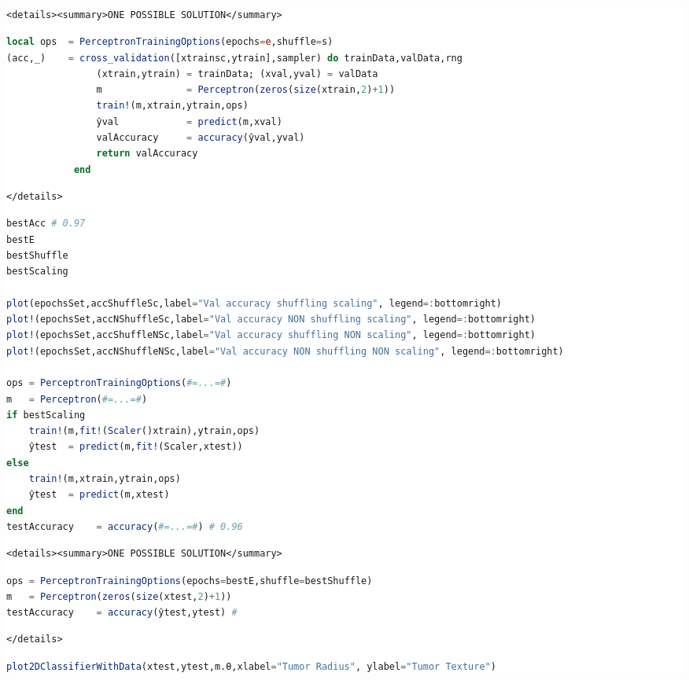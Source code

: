 ```@raw html
<details><summary>ONE POSSIBLE SOLUTION</summary>
```
```julia
local ops  = PerceptronTrainingOptions(epochs=e,shuffle=s)
(acc,_)    = cross_validation([xtrainsc,ytrain],sampler) do trainData,valData,rng
                (xtrain,ytrain) = trainData; (xval,yval) = valData
                m               = Perceptron(zeros(size(xtrain,2)+1))
                train!(m,xtrain,ytrain,ops)
                ŷval            = predict(m,xval)
                valAccuracy     = accuracy(ŷval,yval)
                return valAccuracy
            end
```
```@raw html
</details>
```

```julia
bestAcc # 0.97
bestE
bestShuffle
bestScaling

plot(epochsSet,accShuffleSc,label="Val accuracy shuffling scaling", legend=:bottomright)
plot!(epochsSet,accNShuffleSc,label="Val accuracy NON shuffling scaling", legend=:bottomright)
plot!(epochsSet,accShuffleNSc,label="Val accuracy shuffling NON scaling", legend=:bottomright)
plot!(epochsSet,accNShuffleNSc,label="Val accuracy NON shuffling NON scaling", legend=:bottomright)

ops = PerceptronTrainingOptions(#=...=#)
m   = Perceptron(#=...=#)
if bestScaling
    train!(m,fit!(Scaler()xtrain),ytrain,ops)
    ŷtest  = predict(m,fit!(Scaler,xtest))
else
    train!(m,xtrain,ytrain,ops)
    ŷtest  = predict(m,xtest)
end
testAccuracy    = accuracy(#=...=#) # 0.96
```
```@raw html
<details><summary>ONE POSSIBLE SOLUTION</summary>
```
```julia
ops = PerceptronTrainingOptions(epochs=bestE,shuffle=bestShuffle)
m   = Perceptron(zeros(size(xtest,2)+1))
testAccuracy    = accuracy(ŷtest,ytest) # 
```
```@raw html
</details>
```

```julia
plot2DClassifierWithData(xtest,ytest,m.θ,xlabel="Tumor Radius", ylabel="Tumor Texture")
```
